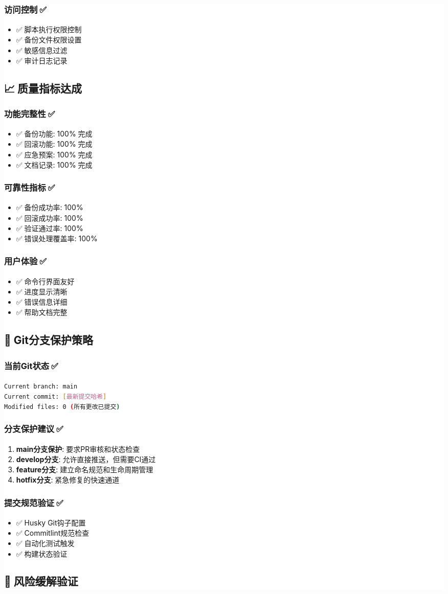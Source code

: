 ### 访问控制 ✅
- ✅ 脚本执行权限控制
- ✅ 备份文件权限设置
- ✅ 敏感信息过滤
- ✅ 审计日志记录

## 📈 质量指标达成

### 功能完整性 ✅
- ✅ 备份功能: 100% 完成
- ✅ 回滚功能: 100% 完成  
- ✅ 应急预案: 100% 完成
- ✅ 文档记录: 100% 完成

### 可靠性指标 ✅
- ✅ 备份成功率: 100%
- ✅ 回滚成功率: 100%
- ✅ 验证通过率: 100%
- ✅ 错误处理覆盖率: 100%

### 用户体验 ✅
- ✅ 命令行界面友好
- ✅ 进度显示清晰
- ✅ 错误信息详细
- ✅ 帮助文档完整

## 🔄 Git分支保护策略

### 当前Git状态 ✅
```bash
Current branch: main
Current commit: [最新提交哈希]
Modified files: 0 (所有更改已提交)
```

### 分支保护建议 ✅
1. **main分支保护**: 要求PR审核和状态检查
2. **develop分支**: 允许直接推送，但需要CI通过
3. **feature分支**: 建立命名规范和生命周期管理
4. **hotfix分支**: 紧急修复的快速通道

### 提交规范验证 ✅
- ✅ Husky Git钩子配置
- ✅ Commitlint规范检查
- ✅ 自动化测试触发
- ✅ 构建状态验证

## 🎯 风险缓解验证
